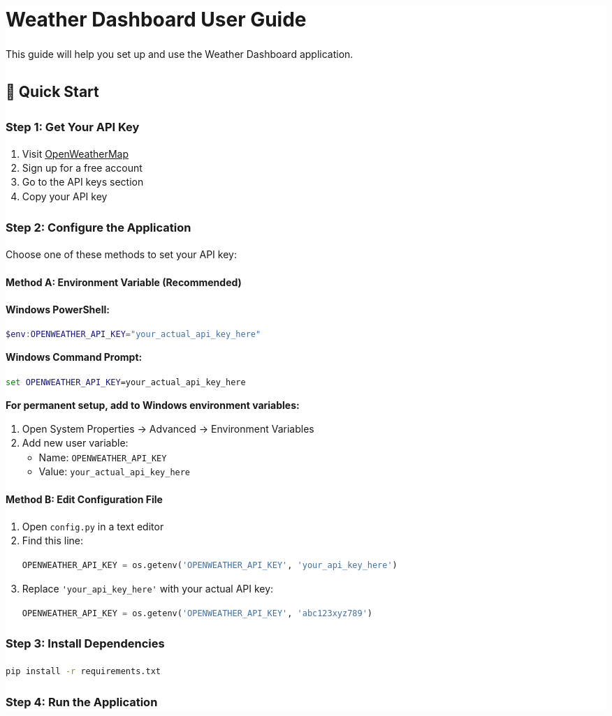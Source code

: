 # Weather Dashboard User Guide

This guide will help you set up and use the Weather Dashboard application.

## 🚀 Quick Start

### Step 1: Get Your API Key

1. Visit [OpenWeatherMap](https://openweathermap.org/api)
2. Sign up for a free account
3. Go to the API keys section
4. Copy your API key

### Step 2: Configure the Application

Choose one of these methods to set your API key:

#### Method A: Environment Variable (Recommended)

**Windows PowerShell:**
```powershell
$env:OPENWEATHER_API_KEY="your_actual_api_key_here"
```

**Windows Command Prompt:**
```cmd
set OPENWEATHER_API_KEY=your_actual_api_key_here
```

**For permanent setup, add to Windows environment variables:**
1. Open System Properties → Advanced → Environment Variables
2. Add new user variable:
   - Name: `OPENWEATHER_API_KEY`
   - Value: `your_actual_api_key_here`

#### Method B: Edit Configuration File

1. Open `config.py` in a text editor
2. Find this line:
   ```python
   OPENWEATHER_API_KEY = os.getenv('OPENWEATHER_API_KEY', 'your_api_key_here')
   ```
3. Replace `'your_api_key_here'` with your actual API key:
   ```python
   OPENWEATHER_API_KEY = os.getenv('OPENWEATHER_API_KEY', 'abc123xyz789')
   ```

### Step 3: Install Dependencies

```bash
pip install -r requirements.txt
```

### Step 4: Run the Application
